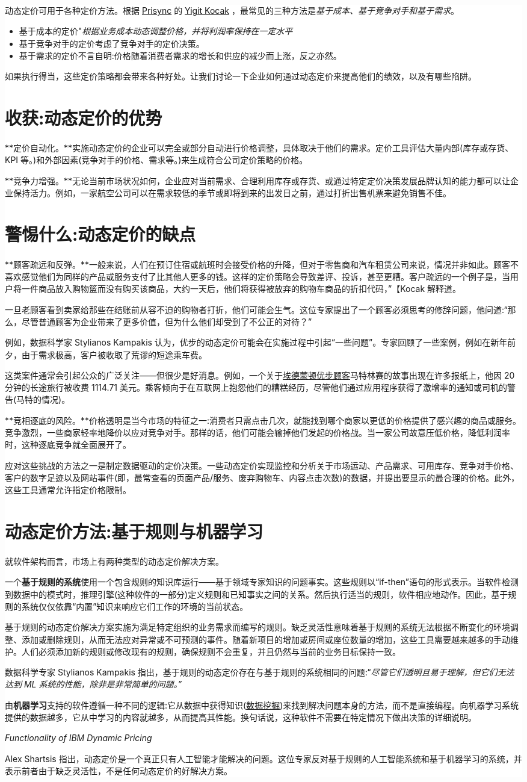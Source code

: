 动态定价可用于各种定价方法。根据 [Prisync](https://prisync.com) 的 [Yigit Kocak](https://www.linkedin.com/in/yigitkocak/) ，最常见的三种方法是*基于成本、*基于竞争对手和*基于需求*。

*   基于成本的定价"*根据业务成本动态调整价格，并将利润率保持在一定水平*
*   基于竞争对手的定价考虑了竞争对手的定价决策。
*   基于需求的定价不言自明:价格随着消费者需求的增长和供应的减少而上涨，反之亦然。

如果执行得当，这些定价策略都会带来各种好处。让我们讨论一下企业如何通过动态定价来提高他们的绩效，以及有哪些陷阱。

# 收获:动态定价的优势

**定价自动化。**实施动态定价的企业可以完全或部分自动进行价格调整，具体取决于他们的需求。定价工具评估大量内部(库存或存货、KPI 等。)和外部因素(竞争对手的价格、需求等。)来生成符合公司定价策略的价格。

**竞争力增强。**无论当前市场状况如何，企业应对当前需求、合理利用库存或存货、或通过特定定价决策发展品牌认知的能力都可以让企业保持活力。例如，一家航空公司可以在需求较低的季节或即将到来的出发日之前，通过打折出售机票来避免销售不佳。

# 警惕什么:动态定价的缺点

**顾客疏远和反弹。**一般来说，人们在预订住宿或航班时会接受价格的升降，但对于零售商和汽车租赁公司来说，情况并非如此。顾客不喜欢感觉他们为同样的产品或服务支付了比其他人更多的钱。这样的定价策略会导致差评、投诉，甚至更糟。客户疏远的一个例子是，当用户将一件商品放入购物篮而没有购买该商品，大约一天后，他们将获得被放弃的购物车商品的折扣代码，”【Kocak 解释道。

一旦老顾客看到卖家给那些在结账前从容不迫的购物者打折，他们可能会生气。这位专家提出了一个顾客必须思考的修辞问题，他问道:“那么，尽管普通顾客为企业带来了更多价值，但为什么他们却受到了不公正的对待？”

例如，数据科学家 Stylianos Kampakis 认为，优步的动态定价可能会在实施过程中引起“一些问题”。专家回顾了一些案例，例如在新年前夕，由于需求极高，客户被收取了荒谬的短途乘车费。

这类案件通常会引起公众的广泛关注——但很少是好消息。例如，一个关于[埃德蒙顿优步顾客](https://www.cbc.ca/news/canada/edmonton/uber-cab-ride-on-new-year-s-eve-pinches-customer-for-1-114-71-1.3387808)马特林赛的故事出现在许多报纸上，他因 20 分钟的长途旅行被收费 1114.71 美元。乘客倾向于在互联网上抱怨他们的糟糕经历，尽管他们通过应用程序获得了激增率的通知或司机的警告(马特的情况)。

**竞相逐底的风险。**价格透明是当今市场的特征之一:消费者只需点击几次，就能找到哪个商家以更低的价格提供了感兴趣的商品或服务。竞争激烈，一些商家轻率地降价以应对竞争对手。那样的话，他们可能会输掉他们发起的价格战。当一家公司故意压低价格，降低利润率时，这种逐底竞争就全面展开了。

应对这些挑战的方法之一是制定数据驱动的定价决策。一些动态定价实现监控和分析关于市场运动、产品需求、可用库存、竞争对手价格、客户的数字足迹以及网站事件(即，最常查看的页面产品/服务、废弃购物车、内容点击次数)的数据，并提出要显示的最合理的价格。此外，这些工具通常允许指定价格限制。

# 动态定价方法:基于规则与机器学习

就软件架构而言，市场上有两种类型的动态定价解决方案。

一个**基于规则的系统**使用一个包含规则的知识库运行——基于领域专家知识的问题事实。这些规则以“if-then”语句的形式表示。当软件检测到数据中的模式时，推理引擎(这种软件的一部分)定义规则和已知事实之间的关系。然后执行适当的规则，软件相应地动作。因此，基于规则的系统仅仅依靠“内置”知识来响应它们工作的环境的当前状态。

基于规则的动态定价解决方案实施为满足特定组织的业务需求而编写的规则。缺乏灵活性意味着基于规则的系统无法根据不断变化的环境调整、添加或删除规则，从而无法应对异常或不可预测的事件。随着新项目的增加或房间或座位数量的增加，这些工具需要越来越多的手动维护。人们必须添加新的规则或修改现有的规则，确保规则不会重复，并且仍然与当前的业务目标保持一致。

数据科学专家 Stylianos Kampakis 指出，基于规则的动态定价存在与基于规则的系统相同的问题:“*尽管它们透明且易于理解，但它们无法达到 ML 系统的性能，除非是非常简单的问题。”*

由**机器学习**支持的软件遵循一种不同的逻辑:它从数据中获得知识([数据挖掘](https://www.altexsoft.com/whitepapers/machine-learning-bridging-between-business-and-data-science/?utm_source=MediumCom&utm_medium=referral))来找到解决问题本身的方法，而不是直接编程。向机器学习系统提供的数据越多，它从中学习的内容就越多，从而提高其性能。换句话说，这种软件不需要在特定情况下做出决策的详细说明。

*Functionality of IBM Dynamic Pricing*

Alex Shartsis 指出，动态定价是一个真正只有人工智能才能解决的问题。这位专家反对基于规则的人工智能系统和基于机器学习的系统，并表示前者由于缺乏灵活性，不是任何动态定价的好解决方案。
